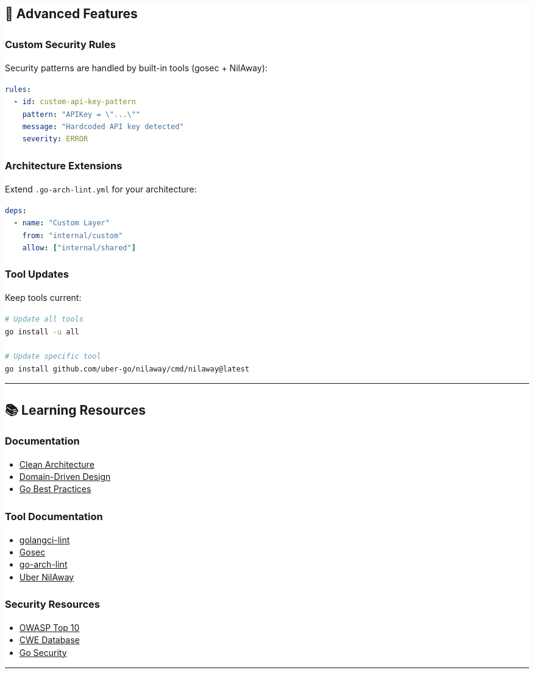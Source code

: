 
## 🚀 Advanced Features

### Custom Security Rules
Security patterns are handled by built-in tools (gosec + NilAway):
```yaml
rules:
  - id: custom-api-key-pattern
    pattern: "APIKey = \"...\""
    message: "Hardcoded API key detected"
    severity: ERROR
```

### Architecture Extensions
Extend `.go-arch-lint.yml` for your architecture:
```yaml
deps:
  - name: "Custom Layer"
    from: "internal/custom"
    allow: ["internal/shared"]
```

### Tool Updates
Keep tools current:
```bash
# Update all tools
go install -u all

# Update specific tool
go install github.com/uber-go/nilaway/cmd/nilaway@latest
```

---

## 📚 Learning Resources

### Documentation
- [Clean Architecture](https://blog.cleancoder.com/uncle-bob/2012/08/13/the-clean-architecture.html)
- [Domain-Driven Design](https://martinfowler.com/bliki/DomainDrivenDesign.html)
- [Go Best Practices](https://go.dev/doc/effective_go)

### Tool Documentation
- [golangci-lint](https://golangci-lint.run/)
- [Gosec](https://securecodewarrior.github.io/docs-gosec/)
- [go-arch-lint](https://github.com/fe3dback/go-arch-lint)
- [Uber NilAway](https://github.com/uber-go/nilaway)

### Security Resources
- [OWASP Top 10](https://owasp.org/www-project-top-ten/)
- [CWE Database](https://cwe.mitre.org/)
- [Go Security](https://go.dev/doc/security/)

---